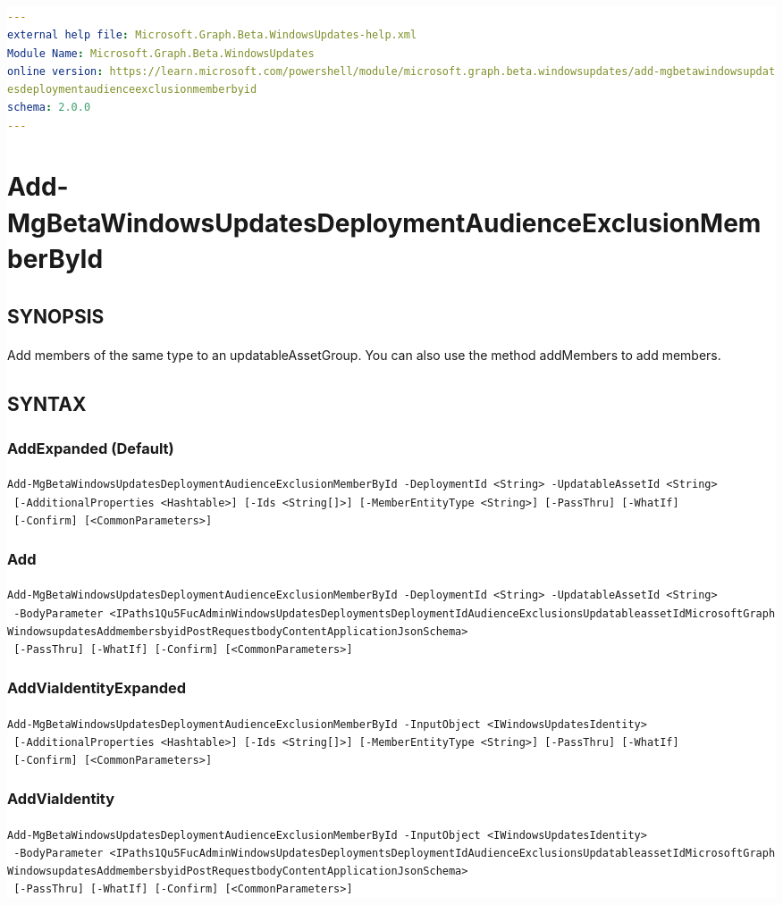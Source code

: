 ```yaml
---
external help file: Microsoft.Graph.Beta.WindowsUpdates-help.xml
Module Name: Microsoft.Graph.Beta.WindowsUpdates
online version: https://learn.microsoft.com/powershell/module/microsoft.graph.beta.windowsupdates/add-mgbetawindowsupdatesdeploymentaudienceexclusionmemberbyid
schema: 2.0.0
---
```


# Add-MgBetaWindowsUpdatesDeploymentAudienceExclusionMemberById

## SYNOPSIS
Add members of the same type to an updatableAssetGroup.
You can also use the method addMembers to add members.

## SYNTAX

### AddExpanded (Default)
```
Add-MgBetaWindowsUpdatesDeploymentAudienceExclusionMemberById -DeploymentId <String> -UpdatableAssetId <String>
 [-AdditionalProperties <Hashtable>] [-Ids <String[]>] [-MemberEntityType <String>] [-PassThru] [-WhatIf]
 [-Confirm] [<CommonParameters>]
```

### Add
```
Add-MgBetaWindowsUpdatesDeploymentAudienceExclusionMemberById -DeploymentId <String> -UpdatableAssetId <String>
 -BodyParameter <IPaths1Qu5FucAdminWindowsUpdatesDeploymentsDeploymentIdAudienceExclusionsUpdatableassetIdMicrosoftGraphWindowsupdatesAddmembersbyidPostRequestbodyContentApplicationJsonSchema>
 [-PassThru] [-WhatIf] [-Confirm] [<CommonParameters>]
```

### AddViaIdentityExpanded
```
Add-MgBetaWindowsUpdatesDeploymentAudienceExclusionMemberById -InputObject <IWindowsUpdatesIdentity>
 [-AdditionalProperties <Hashtable>] [-Ids <String[]>] [-MemberEntityType <String>] [-PassThru] [-WhatIf]
 [-Confirm] [<CommonParameters>]
```

### AddViaIdentity
```
Add-MgBetaWindowsUpdatesDeploymentAudienceExclusionMemberById -InputObject <IWindowsUpdatesIdentity>
 -BodyParameter <IPaths1Qu5FucAdminWindowsUpdatesDeploymentsDeploymentIdAudienceExclusionsUpdatableassetIdMicrosoftGraphWindowsupdatesAddmembersbyidPostRequestbodyContentApplicationJsonSchema>
 [-PassThru] [-WhatIf] [-Confirm] [<CommonParameters>]
```
